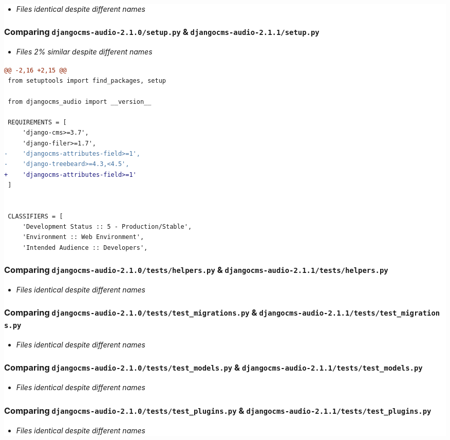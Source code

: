  * *Files identical despite different names*

### Comparing `djangocms-audio-2.1.0/setup.py` & `djangocms-audio-2.1.1/setup.py`

 * *Files 2% similar despite different names*

```diff
@@ -2,16 +2,15 @@
 from setuptools import find_packages, setup
 
 from djangocms_audio import __version__
 
 REQUIREMENTS = [
     'django-cms>=3.7',
     'django-filer>=1.7',
-    'djangocms-attributes-field>=1',
-    'django-treebeard>=4.3,<4.5',
+    'djangocms-attributes-field>=1'
 ]
 
 
 CLASSIFIERS = [
     'Development Status :: 5 - Production/Stable',
     'Environment :: Web Environment',
     'Intended Audience :: Developers',
```

### Comparing `djangocms-audio-2.1.0/tests/helpers.py` & `djangocms-audio-2.1.1/tests/helpers.py`

 * *Files identical despite different names*

### Comparing `djangocms-audio-2.1.0/tests/test_migrations.py` & `djangocms-audio-2.1.1/tests/test_migrations.py`

 * *Files identical despite different names*

### Comparing `djangocms-audio-2.1.0/tests/test_models.py` & `djangocms-audio-2.1.1/tests/test_models.py`

 * *Files identical despite different names*

### Comparing `djangocms-audio-2.1.0/tests/test_plugins.py` & `djangocms-audio-2.1.1/tests/test_plugins.py`

 * *Files identical despite different names*

